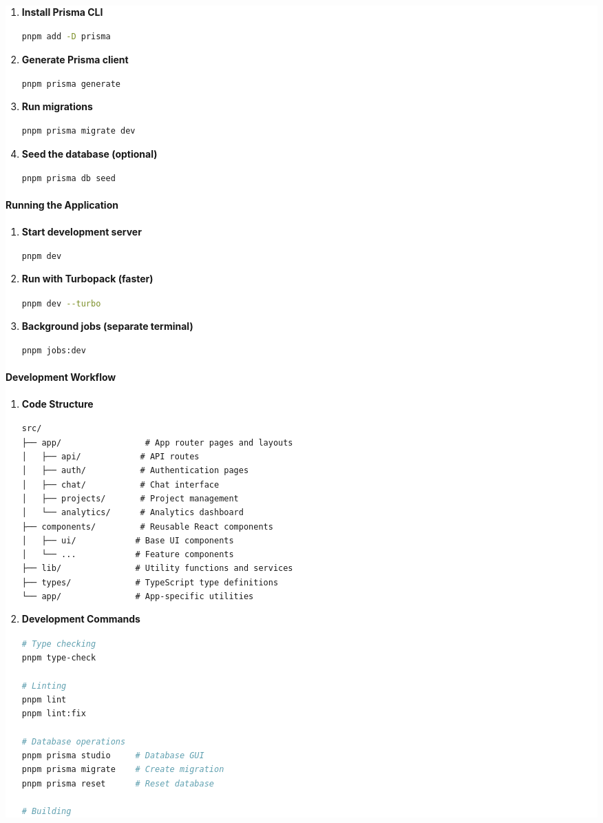 1. **Install Prisma CLI**
   ```bash
   pnpm add -D prisma
   ```

2. **Generate Prisma client**
   ```bash
   pnpm prisma generate
   ```

3. **Run migrations**
   ```bash
   pnpm prisma migrate dev
   ```

4. **Seed the database (optional)**
   ```bash
   pnpm prisma db seed
   ```

#### Running the Application

1. **Start development server**
   ```bash
   pnpm dev
   ```

2. **Run with Turbopack (faster)**
   ```bash
   pnpm dev --turbo
   ```

3. **Background jobs (separate terminal)**
   ```bash
   pnpm jobs:dev
   ```

#### Development Workflow

1. **Code Structure**
   ```
   src/
   ├── app/                 # App router pages and layouts
   │   ├── api/            # API routes
   │   ├── auth/           # Authentication pages
   │   ├── chat/           # Chat interface
   │   ├── projects/       # Project management
   │   └── analytics/      # Analytics dashboard
   ├── components/         # Reusable React components
   │   ├── ui/            # Base UI components
   │   └── ...            # Feature components
   ├── lib/               # Utility functions and services
   ├── types/             # TypeScript type definitions
   └── app/               # App-specific utilities
   ```

2. **Development Commands**
   ```bash
   # Type checking
   pnpm type-check
   
   # Linting
   pnpm lint
   pnpm lint:fix
   
   # Database operations
   pnpm prisma studio     # Database GUI
   pnpm prisma migrate    # Create migration
   pnpm prisma reset      # Reset database
   
   # Building
   ```